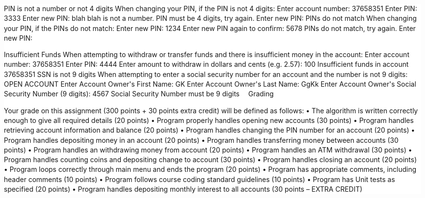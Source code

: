 PIN is not a number or not 4 digits
When changing your PIN, if the PIN is not 4 digits:
Enter account number:
37658351
Enter PIN:
3333
Enter new PIN:
blah
blah is not a number.
PIN must be 4 digits, try again.
Enter new PIN:
PINs do not match
When changing your PIN, if the PINs do not match:
Enter new PIN:
1234
Enter new PIN again to confirm:
5678
PINs do not match, try again.
Enter new PIN:

Insufficient Funds
When attempting to withdraw or transfer funds and there is insufficient money in the account:
Enter account number:
37658351
Enter PIN:
4444
Enter amount to withdraw in dollars and cents (e.g. 2.57):
100
Insufficient funds in account 37658351
SSN is not 9 digits
When attempting to enter a social security number for an account and the number is not 9 digits:
OPEN ACCOUNT
Enter Account Owner's First Name:
GK
Enter Account Owner's Last Name:
GgKk
Enter Account Owner's Social Security Number (9 digits):
4567
Social Security Number must be 9 digits 
Grading

Your grade on this assignment (300 points + 30 points extra credit) will be defined as follows:
•	The algorithm is written correctly enough to give all required details (20 points)
•	Program properly handles opening new accounts (30 points)
•	Program handles retrieving account information and balance (20 points)
•	Program handles changing the PIN number for an account (20 points)
•	Program handles depositing money in an account (20 points)
•	Program handles transferring money between accounts (30 points)
•	Program handles an withdrawing money from account (20 points)
•	Program handles an ATM withdrawal (30 points)
•	Program handles counting coins and depositing change to account (30 points)
•	Program handles closing an account (20 points)
•	Program loops correctly through main menu and ends the program (20 points)
•	Program has appropriate comments, including header comments (10 points)
•	Program follows course coding standard guidelines (10 points)
•	Program has Unit tests as specified (20 points)
•	Program handles depositing monthly interest to all accounts (30 points – EXTRA CREDIT)



